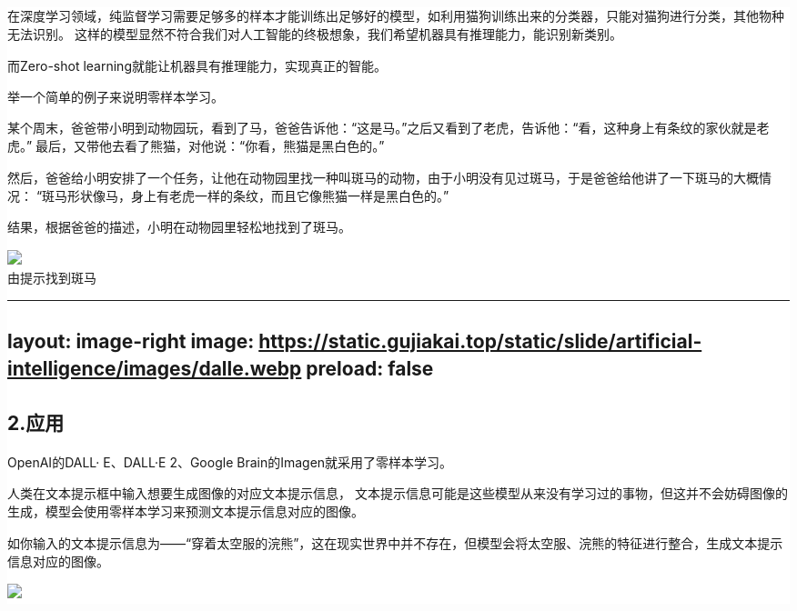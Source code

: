 <div grid="~ cols-2 gap-5">
<div>

在深度学习领域，纯监督学习需要足够多的样本才能训练出足够好的模型，如利用猫狗训练出来的分类器，只能对猫狗进行分类，其他物种无法识别。
这样的模型显然不符合我们对人工智能的终极想象，我们希望机器具有推理能力，能识别新类别。

而Zero-shot learning就能让机器具有推理能力，实现真正的智能。

举一个简单的例子来说明零样本学习。

某个周末，爸爸带小明到动物园玩，看到了马，爸爸告诉他：“这是马。”之后又看到了老虎，告诉他：“看，这种身上有条纹的家伙就是老虎。”
最后，又带他去看了熊猫，对他说：“你看，熊猫是黑白色的。”
</div>
<div>

然后，爸爸给小明安排了一个任务，让他在动物园里找一种叫斑马的动物，由于小明没有见过斑马，于是爸爸给他讲了一下斑马的大概情况：
“斑马形状像马，身上有老虎一样的条纹，而且它像熊猫一样是黑白色的。”

结果，根据爸爸的描述，小明在动物园里轻松地找到了斑马。

<img src="https://static.gujiakai.top/static/slide/artificial-intelligence/images/zebro.webp" class="absolute bottom-30 right-15 w-100">

<div v-if="$slidev.nav.currentPage === 3"
  v-motion
  :initial="{ y: 300}"
  :enter="{ x: 150,
             y:120,
             transition: {
             delay: 1000,
          }}" 
  class="opacity-50 text-base">
  由提示找到斑马
  </div>
</div>
</div>




---
layout: image-right
image: https://static.gujiakai.top/static/slide/artificial-intelligence/images/dalle.webp
preload: false
---

## 2.应用

OpenAI的DALL· E、DALL·E 2、Google Brain的Imagen就采用了零样本学习。

人类在文本提示框中输入想要生成图像的对应文本提示信息，
文本提示信息可能是这些模型从来没有学习过的事物，但这并不会妨碍图像的生成，模型会使用零样本学习来预测文本提示信息对应的图像。

如你输入的文本提示信息为——“穿着太空服的浣熊”，这在现实世界中并不存在，但模型会将太空服、浣熊的特征进行整合，生成文本提示信息对应的图像。

<img src="https://static.gujiakai.top/static/slide/artificial-intelligence/images/raccoon.webp" class="absolute bottom-8 left-60 w-35">
